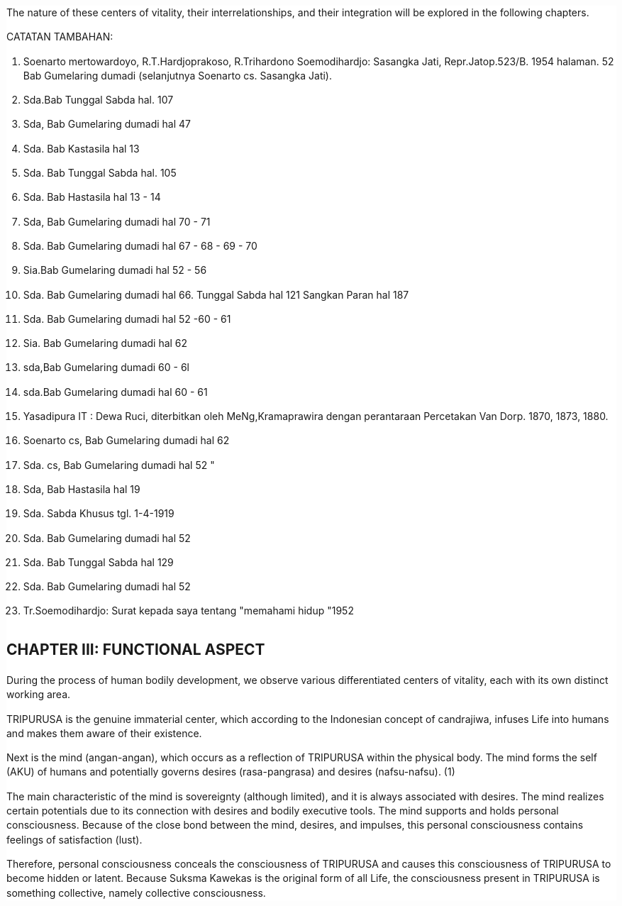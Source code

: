 The nature of these centers of vitality, their interrelationships, and their integration will be explored in the following chapters.

CATATAN TAMBAHAN:

1. Soenarto mertowardoyo, R.T.Hardjoprakoso, R.Trihardono Soemodihardjo: Sasangka Jati, Repr.Jatop.523/B. 1954 halaman. 52 Bab Gumelaring dumadi (selanjutnya Soenarto cs. Sasangka Jati).

2. Sda.Bab Tunggal Sabda hal. 107
3. Sda, Bab Gumelaring dumadi hal 47
4. Sda. Bab Kastasila hal 13
5. Sda. Bab Tunggal Sabda hal. 105
6. Sda. Bab Hastasila hal 13 - 14
7. Sda, Bab Gumelaring dumadi hal 70 - 71
8. Sda. Bab Gumelaring dumadi  hal 67 - 68 - 69 - 70
9. Sia.Bab Gumelaring dumadi hal 52 - 56
10. Sda. Bab Gumelaring dumadi hal 66. Tunggal Sabda hal 121 Sangkan Paran hal 187
11. Sda. Bab Gumelaring dumadi hal 52 -60 - 61
12. Sia. Bab Gumelaring dumadi hal 62
13. sda,Bab Gumelaring dumadi 60 - 6l
14. sda.Bab Gumelaring dumadi hal 60 - 61
15. Yasadipura IT : Dewa Ruci, diterbitkan oleh MeNg,Kramaprawira dengan perantaraan Percetakan Van Dorp. 1870, 1873, 1880.
16. Soenarto cs, Bab Gumelaring dumadi hal 62
17. Sda. cs, Bab Gumelaring dumadi hal 52 "
18. Sda, Bab Hastasila hal 19
19. Sda. Sabda Khusus tgl. 1-4-1919
20. Sda. Bab Gumelaring dumadi hal 52
21. Sda. Bab Tunggal Sabda hal 129
22. Sda. Bab Gumelaring dumadi hal 52
23. Tr.Soemodihardjo: Surat kepada saya tentang "memahami hidup "1952

## CHAPTER III: FUNCTIONAL ASPECT


During the process of human bodily development, we observe various differentiated centers of vitality, each with its own distinct working area.

TRIPURUSA is the genuine immaterial center, which according to the Indonesian concept of candrajiwa, infuses Life into humans and makes them aware of their existence.

Next is the mind (angan-angan), which occurs as a reflection of TRIPURUSA within the physical body. The mind forms the self (AKU) of humans and potentially governs desires (rasa-pangrasa) and desires (nafsu-nafsu). (1)

The main characteristic of the mind is sovereignty (although limited), and it is always associated with desires. The mind realizes certain potentials due to its connection with desires and bodily executive tools. The mind supports and holds personal consciousness. Because of the close bond between the mind, desires, and impulses, this personal consciousness contains feelings of satisfaction (lust).

Therefore, personal consciousness conceals the consciousness of TRIPURUSA and causes this consciousness of TRIPURUSA to become hidden or latent. Because Suksma Kawekas is the original form of all Life, the consciousness present in TRIPURUSA is something collective, namely collective consciousness.
